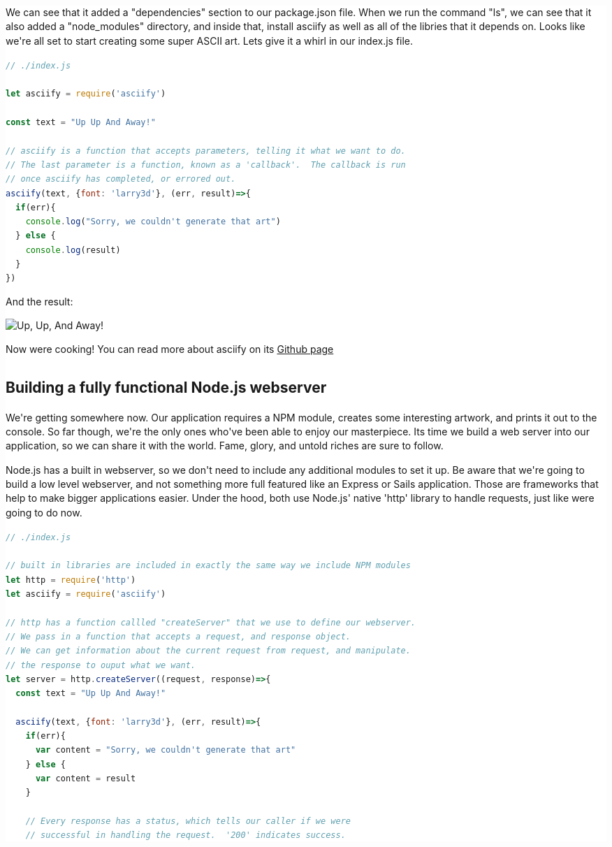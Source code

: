 We can see that it added a "dependencies" section to our package.json file.  When we run the command "ls", we can see that it also added a "node_modules" directory, and inside that, install asciify as well as all of the libries that it depends on.  Looks like we're all set to start creating some super ASCII art.  Lets give it a whirl in our index.js file.

```Javascript
// ./index.js

let asciify = require('asciify')

const text = "Up Up And Away!"

// asciify is a function that accepts parameters, telling it what we want to do.
// The last parameter is a function, known as a 'callback'.  The callback is run
// once asciify has completed, or errored out.
asciify(text, {font: 'larry3d'}, (err, result)=>{
  if(err){
    console.log("Sorry, we couldn't generate that art")
  } else {
    console.log(result)
  }
})
```
And the result:

![Up, Up, And Away!](./assets/node-ecosystem-npm/up-up-and-away.png)

Now were cooking!  You can read more about asciify on its [Github page](https://github.com/olizilla/asciify)

## Building a fully functional Node.js webserver

We're getting somewhere now.  Our application requires a NPM module, creates some interesting artwork, and prints it out to the console.  So far though, we're the only ones who've been able to enjoy our masterpiece.  Its time we build a web server into our application, so we can share it with the world.  Fame, glory, and untold riches are sure to follow.

Node.js has a built in webserver, so we don't need to include any additional modules to set it up.  Be aware that we're going to build a low level webserver, and not something more full featured like an Express or Sails application.  Those are frameworks that help to make bigger applications easier.  Under the hood, both use Node.js' native 'http' library to handle requests, just like were going to do now.

```Javascript
// ./index.js

// built in libraries are included in exactly the same way we include NPM modules
let http = require('http')
let asciify = require('asciify')

// http has a function callled "createServer" that we use to define our webserver.
// We pass in a function that accepts a request, and response object.
// We can get information about the current request from request, and manipulate.
// the response to ouput what we want.
let server = http.createServer((request, response)=>{
  const text = "Up Up And Away!"

  asciify(text, {font: 'larry3d'}, (err, result)=>{
    if(err){
      var content = "Sorry, we couldn't generate that art"
    } else {
      var content = result
    }

    // Every response has a status, which tells our caller if we were
    // successful in handling the request.  '200' indicates success.
```